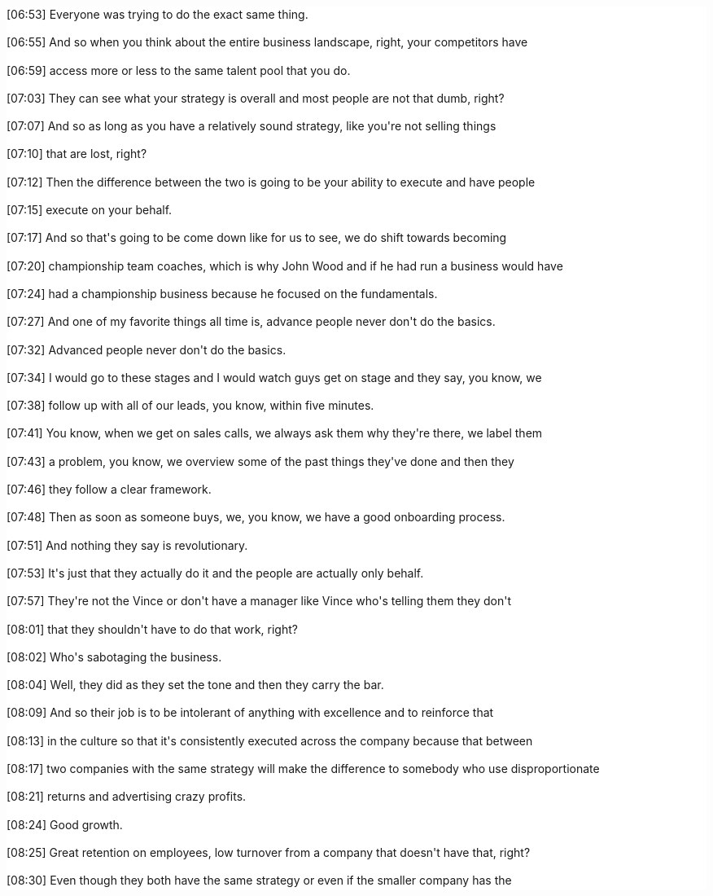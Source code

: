[06:53] Everyone was trying to do the exact same thing.

[06:55] And so when you think about the entire business landscape, right, your competitors have

[06:59] access more or less to the same talent pool that you do.

[07:03] They can see what your strategy is overall and most people are not that dumb, right?

[07:07] And so as long as you have a relatively sound strategy, like you're not selling things

[07:10] that are lost, right?

[07:12] Then the difference between the two is going to be your ability to execute and have people

[07:15] execute on your behalf.

[07:17] And so that's going to be come down like for us to see, we do shift towards becoming

[07:20] championship team coaches, which is why John Wood and if he had run a business would have

[07:24] had a championship business because he focused on the fundamentals.

[07:27] And one of my favorite things all time is, advance people never don't do the basics.

[07:32] Advanced people never don't do the basics.

[07:34] I would go to these stages and I would watch guys get on stage and they say, you know, we

[07:38] follow up with all of our leads, you know, within five minutes.

[07:41] You know, when we get on sales calls, we always ask them why they're there, we label them

[07:43] a problem, you know, we overview some of the past things they've done and then they

[07:46] they follow a clear framework.

[07:48] Then as soon as someone buys, we, you know, we have a good onboarding process.

[07:51] And nothing they say is revolutionary.

[07:53] It's just that they actually do it and the people are actually only behalf.

[07:57] They're not the Vince or don't have a manager like Vince who's telling them they don't

[08:01] that they shouldn't have to do that work, right?

[08:02] Who's sabotaging the business.

[08:04] Well, they did as they set the tone and then they carry the bar.

[08:09] And so their job is to be intolerant of anything with excellence and to reinforce that

[08:13] in the culture so that it's consistently executed across the company because that between

[08:17] two companies with the same strategy will make the difference to somebody who use disproportionate

[08:21] returns and advertising crazy profits.

[08:24] Good growth.

[08:25] Great retention on employees, low turnover from a company that doesn't have that, right?

[08:30] Even though they both have the same strategy or even if the smaller company has the
